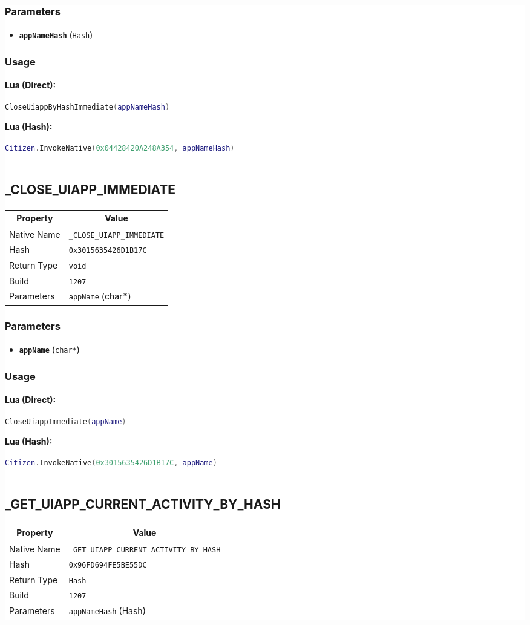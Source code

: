 ### Parameters

- **`appNameHash`** (`Hash`)

### Usage

**Lua (Direct):**
```lua
CloseUiappByHashImmediate(appNameHash)
```

**Lua (Hash):**
```lua
Citizen.InvokeNative(0x04428420A248A354, appNameHash)
```


---

## _CLOSE_UIAPP_IMMEDIATE

| Property | Value |
|----------|-------|
| Native Name | `_CLOSE_UIAPP_IMMEDIATE` |
| Hash | `0x3015635426D1B17C` |
| Return Type | `void` |
| Build | `1207` |
| Parameters | `appName` (char*) |

### Parameters

- **`appName`** (`char*`)

### Usage

**Lua (Direct):**
```lua
CloseUiappImmediate(appName)
```

**Lua (Hash):**
```lua
Citizen.InvokeNative(0x3015635426D1B17C, appName)
```


---

## _GET_UIAPP_CURRENT_ACTIVITY_BY_HASH

| Property | Value |
|----------|-------|
| Native Name | `_GET_UIAPP_CURRENT_ACTIVITY_BY_HASH` |
| Hash | `0x96FD694FE5BE55DC` |
| Return Type | `Hash` |
| Build | `1207` |
| Parameters | `appNameHash` (Hash) |
